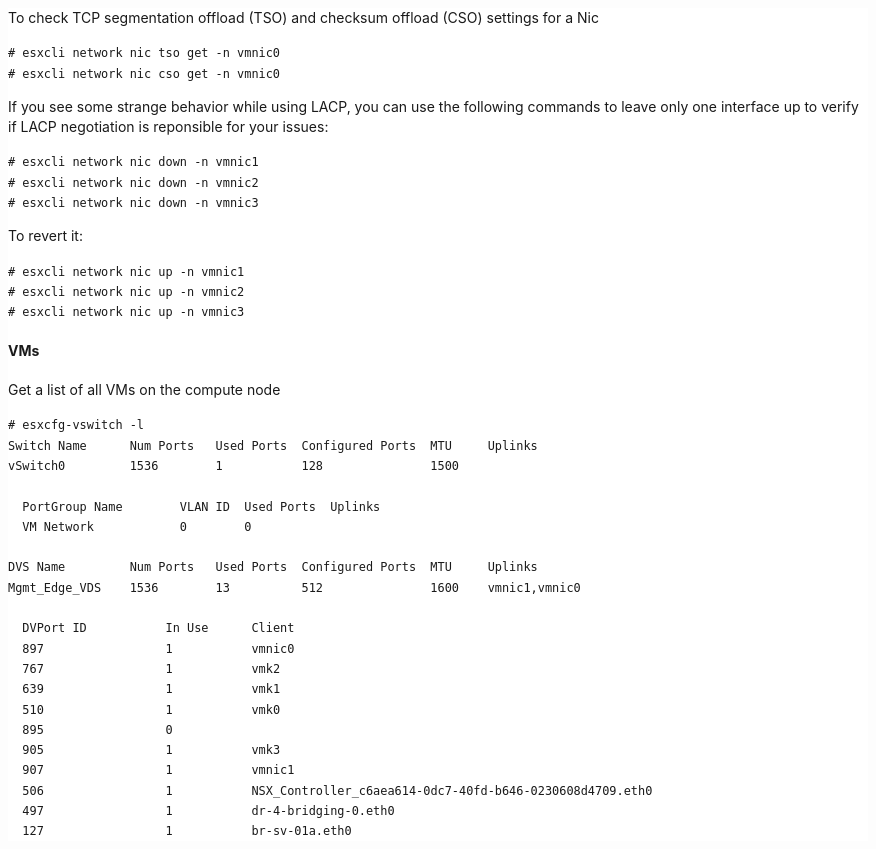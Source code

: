 To check TCP segmentation offload (TSO) and checksum offload (CSO) settings for a Nic

	# esxcli network nic tso get -n vmnic0
	# esxcli network nic cso get -n vmnic0

If you see some strange behavior while using LACP, you can use the following commands to leave only one interface up to verify if LACP negotiation is reponsible for your issues:

	# esxcli network nic down -n vmnic1
	# esxcli network nic down -n vmnic2
	# esxcli network nic down -n vmnic3

To revert it:

	# esxcli network nic up -n vmnic1
	# esxcli network nic up -n vmnic2
	# esxcli network nic up -n vmnic3

#### VMs

Get a list of all VMs on the compute node

	# esxcfg-vswitch -l
	Switch Name      Num Ports   Used Ports  Configured Ports  MTU     Uplinks
	vSwitch0         1536        1           128               1500
	
	  PortGroup Name        VLAN ID  Used Ports  Uplinks
	  VM Network            0        0
	
	DVS Name         Num Ports   Used Ports  Configured Ports  MTU     Uplinks
	Mgmt_Edge_VDS    1536        13          512               1600    vmnic1,vmnic0
	
	  DVPort ID           In Use      Client
	  897                 1           vmnic0
	  767                 1           vmk2
	  639                 1           vmk1
	  510                 1           vmk0
	  895                 0
	  905                 1           vmk3
	  907                 1           vmnic1
	  506                 1           NSX_Controller_c6aea614-0dc7-40fd-b646-0230608d4709.eth0
	  497                 1           dr-4-bridging-0.eth0
	  127                 1           br-sv-01a.eth0
